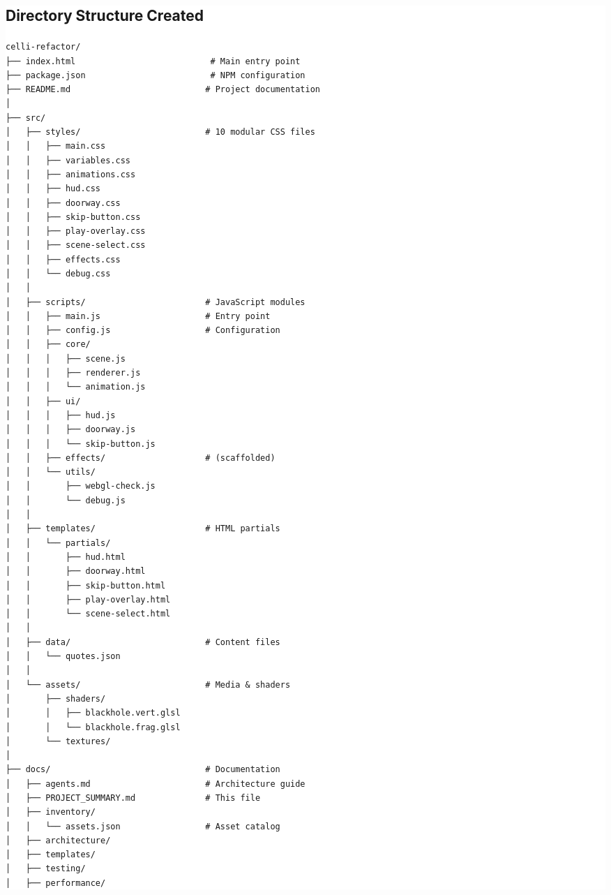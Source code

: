 ## Directory Structure Created

```
celli-refactor/
├── index.html                           # Main entry point
├── package.json                         # NPM configuration
├── README.md                           # Project documentation
│
├── src/
│   ├── styles/                         # 10 modular CSS files
│   │   ├── main.css
│   │   ├── variables.css
│   │   ├── animations.css
│   │   ├── hud.css
│   │   ├── doorway.css
│   │   ├── skip-button.css
│   │   ├── play-overlay.css
│   │   ├── scene-select.css
│   │   ├── effects.css
│   │   └── debug.css
│   │
│   ├── scripts/                        # JavaScript modules
│   │   ├── main.js                     # Entry point
│   │   ├── config.js                   # Configuration
│   │   ├── core/
│   │   │   ├── scene.js
│   │   │   ├── renderer.js
│   │   │   └── animation.js
│   │   ├── ui/
│   │   │   ├── hud.js
│   │   │   ├── doorway.js
│   │   │   └── skip-button.js
│   │   ├── effects/                    # (scaffolded)
│   │   └── utils/
│   │       ├── webgl-check.js
│   │       └── debug.js
│   │
│   ├── templates/                      # HTML partials
│   │   └── partials/
│   │       ├── hud.html
│   │       ├── doorway.html
│   │       ├── skip-button.html
│   │       ├── play-overlay.html
│   │       └── scene-select.html
│   │
│   ├── data/                           # Content files
│   │   └── quotes.json
│   │
│   └── assets/                         # Media & shaders
│       ├── shaders/
│       │   ├── blackhole.vert.glsl
│       │   └── blackhole.frag.glsl
│       └── textures/
│
├── docs/                               # Documentation
│   ├── agents.md                       # Architecture guide
│   ├── PROJECT_SUMMARY.md              # This file
│   ├── inventory/
│   │   └── assets.json                 # Asset catalog
│   ├── architecture/
│   ├── templates/
│   ├── testing/
│   ├── performance/
```